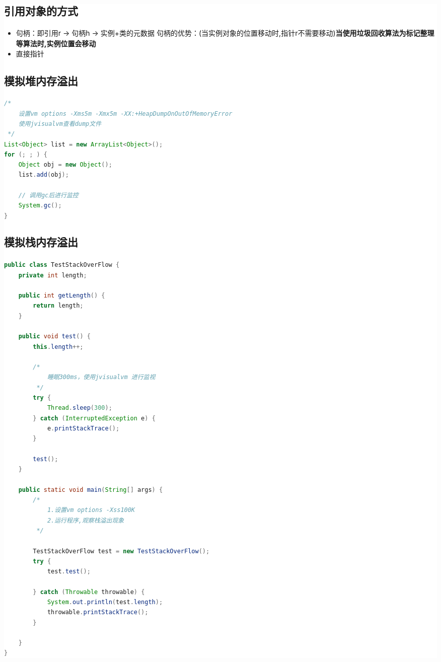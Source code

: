 ## 引用对象的方式
* 句柄：即引用r -> 句柄h -> 实例+类的元数据
  句柄的优势：(当实例对象的位置移动时,指针r不需要移动)**当使用垃圾回收算法为标记整理等算法时,实例位置会移动**
* 直接指针

## 模拟堆内存溢出
```java
/*
    设置vm options -Xms5m -Xmx5m -XX:+HeapDumpOnOutOfMemoryError
    使用jvisualvm查看dump文件
 */
List<Object> list = new ArrayList<Object>();
for (; ; ) {
    Object obj = new Object();
    list.add(obj);

    // 调用gc后进行监控
    System.gc();
}
```

## 模拟栈内存溢出
```java
public class TestStackOverFlow {
    private int length;

    public int getLength() {
        return length;
    }

    public void test() {
        this.length++;

        /*
            睡眠300ms，使用jvisualvm 进行监视
         */
        try {
            Thread.sleep(300);
        } catch (InterruptedException e) {
            e.printStackTrace();
        }

        test();
    }

    public static void main(String[] args) {
        /*
            1.设置vm options -Xss100K
            2.运行程序,观察栈溢出现象
         */

        TestStackOverFlow test = new TestStackOverFlow();
        try {
            test.test();

        } catch (Throwable throwable) {
            System.out.println(test.length);
            throwable.printStackTrace();
        }

    }
}
```
